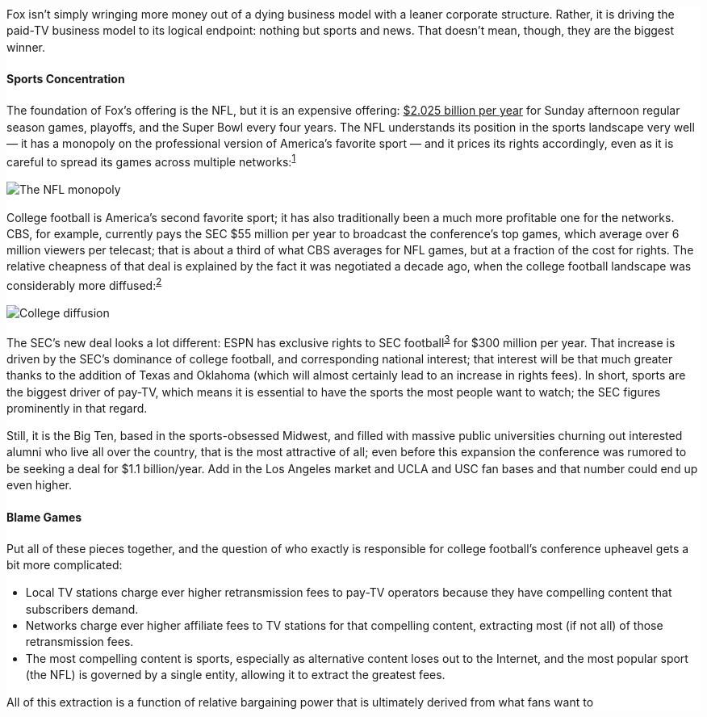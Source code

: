 Fox isn’t simply wringing more money out of a dying business model with a leaner corporate structure. Rather, it is driving the paid-TV business model to its logical endpoint: nothing but sports and news. That doesn&#8217;t mean, though, they are the biggest winner.</p><h4>Sports Concentration</h4><p>The foundation of Fox’s offering is the NFL, but it is an expensive offering: <a href="https://www.sportico.com/business/media/2021/nfl-renews-tv-rights-fox-espn-nbc-cbs-1234623948/">$2.025 billion per year</a> for Sunday afternoon regular season games, playoffs, and the Super Bowl every four years. The NFL understands its position in the sports landscape very well — it has a monopoly on the professional version of America’s favorite sport — and it prices its rights accordingly, even as it is careful to spread its games across multiple networks:<sup id="rf1-9372"><a href="https://stratechery.com/2022/big-ten-blame/#fn1-9372" title="The NFL is also very careful about cultivating local fans: the league has always insisted that all games are available over-the-air in local markets, whether they are on broadcast TV or not" rel="footnote">1</a></sup></p><p><img loading="lazy" src="https://i0.wp.com/stratechery.com/wp-content/uploads/2022/07/big-ten-blame-4.png?resize=640%2C379&#038;ssl=1" alt="The NFL monopoly" width="640" height="379" class="aligncenter size-full wp-image-9375" srcset="https://i0.wp.com/stratechery.com/wp-content/uploads/2022/07/big-ten-blame-4.png?w=1280&amp;ssl=1 1280w, https://i0.wp.com/stratechery.com/wp-content/uploads/2022/07/big-ten-blame-4.png?resize=300%2C177&amp;ssl=1 300w, https://i0.wp.com/stratechery.com/wp-content/uploads/2022/07/big-ten-blame-4.png?resize=1024%2C606&amp;ssl=1 1024w, https://i0.wp.com/stratechery.com/wp-content/uploads/2022/07/big-ten-blame-4.png?resize=768%2C454&amp;ssl=1 768w, https://i0.wp.com/stratechery.com/wp-content/uploads/2022/07/big-ten-blame-4.png?resize=1065%2C630&amp;ssl=1 1065w" sizes="(max-width: 640px) 100vw, 640px" data-recalc-dims="1" /></p><p>College football is America’s second favorite sport; it has also traditionally been a much more profitable one for the networks. CBS, for example, currently pays the SEC $55 million per year to broadcast the conference’s top games, which average over 6 million viewers per telecast; that is about a third of what CBS averages for NFL games, but at a fraction of the cost for rights. The relative cheapness of that deal is explained by the fact it was negotiated a decade ago, when the college football landscape was considerably more diffused:<sup id="rf2-9372"><a href="https://stratechery.com/2022/big-ten-blame/#fn2-9372" title="The SEC also sold secondary rights to ESPN" rel="footnote">2</a></sup></p><p><img loading="lazy" src="https://i0.wp.com/stratechery.com/wp-content/uploads/2022/07/big-ten-blame-2.png?resize=640%2C271&#038;ssl=1" alt="College diffusion" width="640" height="271" class="aligncenter size-full wp-image-9377" srcset="https://i0.wp.com/stratechery.com/wp-content/uploads/2022/07/big-ten-blame-2.png?w=1280&amp;ssl=1 1280w, https://i0.wp.com/stratechery.com/wp-content/uploads/2022/07/big-ten-blame-2.png?resize=300%2C127&amp;ssl=1 300w, https://i0.wp.com/stratechery.com/wp-content/uploads/2022/07/big-ten-blame-2.png?resize=1024%2C433&amp;ssl=1 1024w, https://i0.wp.com/stratechery.com/wp-content/uploads/2022/07/big-ten-blame-2.png?resize=768%2C325&amp;ssl=1 768w, https://i0.wp.com/stratechery.com/wp-content/uploads/2022/07/big-ten-blame-2.png?resize=1200%2C507&amp;ssl=1 1200w" sizes="(max-width: 640px) 100vw, 640px" data-recalc-dims="1" /></p><p>The SEC’s new deal looks a lot different: ESPN has exclusive rights to SEC football<sup id="rf3-9372"><a href="https://stratechery.com/2022/big-ten-blame/#fn3-9372" title="And basketball, but that doesn’t drive rights fees to nearly the same extent" rel="footnote">3</a></sup> for $300 million per year. That increase is driven by the SEC’s dominance of college football, and corresponding national interest; that interest will be that much greater thanks to the addition of Texas and Oklahoma (which will almost certainly lead to an increase in rights fees). In short, sports are the biggest driver of pay-TV, which means it is essential to have the sports the most people want to watch; the SEC figures prominently in that regard.</p><p>Still, it is the Big Ten, based in the sports-obsessed Midwest, and filled with massive public universities churning out interested alumni who live all over the country, that is the most attractive of all; even before this expansion the conference was rumored to be seeking a deal for $1.1 billion/year. Add in the Los Angeles market and UCLA and USC fan bases and that number could end up even higher.</p><h4>Blame Games</h4><p>Put all of these pieces together, and the question of who exactly is responsible for college football’s conference upheavel gets a bit more complicated:</p><ul><li>Local TV stations charge ever higher retransmission fees to pay-TV operators because they have compelling content that subscribers demand.</li><li>Networks charge ever higher affiliate fees to TV stations for that compelling content, extracting most (if not all) of those retransmission fees.</li><li>The most compelling content is sports, especially as alternative content loses out to the Internet, and the most popular sport (the NFL) is governed by a single entity, allowing it to extract the greatest fees.</li></ul><p>All of this extraction is a function of relative bargaining power that is ultimately derived from what fans want to